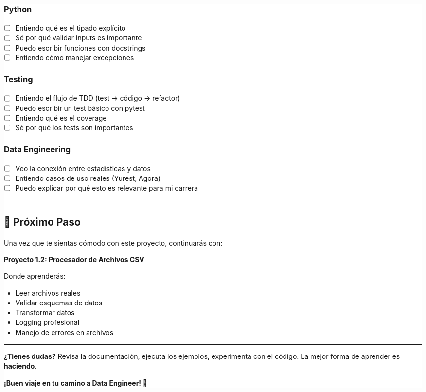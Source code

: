 ### Python
- [ ] Entiendo qué es el tipado explícito
- [ ] Sé por qué validar inputs es importante
- [ ] Puedo escribir funciones con docstrings
- [ ] Entiendo cómo manejar excepciones

### Testing
- [ ] Entiendo el flujo de TDD (test → código → refactor)
- [ ] Puedo escribir un test básico con pytest
- [ ] Entiendo qué es el coverage
- [ ] Sé por qué los tests son importantes

### Data Engineering
- [ ] Veo la conexión entre estadísticas y datos
- [ ] Entiendo casos de uso reales (Yurest, Agora)
- [ ] Puedo explicar por qué esto es relevante para mi carrera

---

## 🎯 Próximo Paso

Una vez que te sientas cómodo con este proyecto, continuarás con:

**Proyecto 1.2: Procesador de Archivos CSV**

Donde aprenderás:
- Leer archivos reales
- Validar esquemas de datos
- Transformar datos
- Logging profesional
- Manejo de errores en archivos

---

**¿Tienes dudas?** Revisa la documentación, ejecuta los ejemplos, experimenta con el código. La mejor forma de aprender es **haciendo**.

**¡Buen viaje en tu camino a Data Engineer! 🚀**

